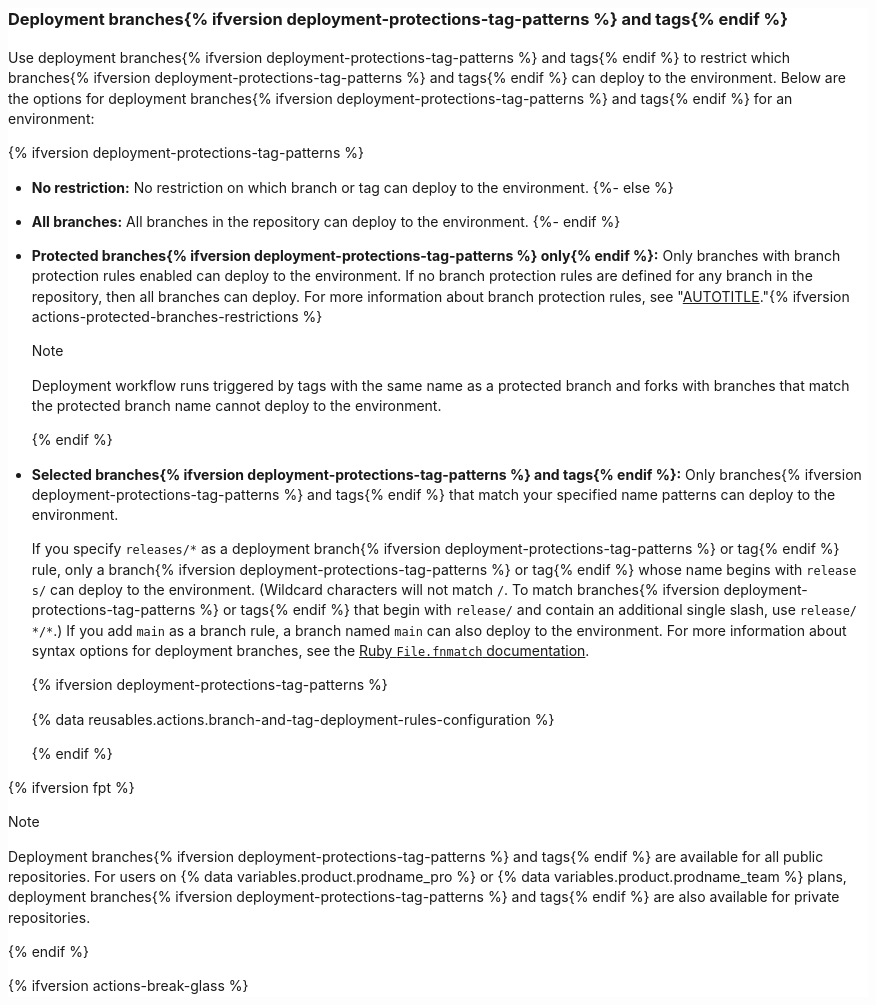 ### Deployment branches{% ifversion deployment-protections-tag-patterns %} and tags{% endif %}

Use deployment branches{% ifversion deployment-protections-tag-patterns %} and tags{% endif %} to restrict which branches{% ifversion deployment-protections-tag-patterns %} and tags{% endif %} can deploy to the environment. Below are the options for deployment branches{% ifversion deployment-protections-tag-patterns %} and tags{% endif %} for an environment:

{% ifversion deployment-protections-tag-patterns %}
* **No restriction:** No restriction on which branch or tag can deploy to the environment.
{%- else %}
* **All branches:** All branches in the repository can deploy to the environment.
{%- endif %}
* **Protected branches{% ifversion deployment-protections-tag-patterns %} only{% endif %}:** Only branches with branch protection rules enabled can deploy to the environment. If no branch protection rules are defined for any branch in the repository, then all branches can deploy. For more information about branch protection rules, see "[AUTOTITLE](/repositories/configuring-branches-and-merges-in-your-repository/managing-protected-branches/about-protected-branches)."{% ifversion actions-protected-branches-restrictions %}

  > [!NOTE]
  > Deployment workflow runs triggered by tags with the same name as a protected branch and forks with branches that match the protected branch name cannot deploy to the environment.

  {% endif %}
* **Selected branches{% ifversion deployment-protections-tag-patterns %} and tags{% endif %}:** Only branches{% ifversion deployment-protections-tag-patterns %} and tags{% endif %} that match your specified name patterns can deploy to the environment.

  If you specify `releases/*` as a deployment branch{% ifversion deployment-protections-tag-patterns %} or tag{% endif %} rule, only a branch{% ifversion deployment-protections-tag-patterns %} or tag{% endif %} whose name begins with `releases/` can deploy to the environment. (Wildcard characters will not match `/`. To match branches{% ifversion deployment-protections-tag-patterns %} or tags{% endif %} that begin with `release/` and contain an additional single slash, use `release/*/*`.) If you add `main` as a branch rule, a branch named `main` can also deploy to the environment. For more information about syntax options for deployment branches, see the [Ruby `File.fnmatch` documentation](https://ruby-doc.org/core-2.5.1/File.html#method-c-fnmatch).

  {% ifversion deployment-protections-tag-patterns %}

  {% data reusables.actions.branch-and-tag-deployment-rules-configuration %}

  {% endif %}

{% ifversion fpt %}

> [!NOTE]
> Deployment branches{% ifversion deployment-protections-tag-patterns %} and tags{% endif %} are available for all public repositories. For users on {% data variables.product.prodname_pro %} or {% data variables.product.prodname_team %} plans, deployment branches{% ifversion deployment-protections-tag-patterns %} and tags{% endif %} are also available for private repositories.

{% endif %}

{% ifversion actions-break-glass %}
